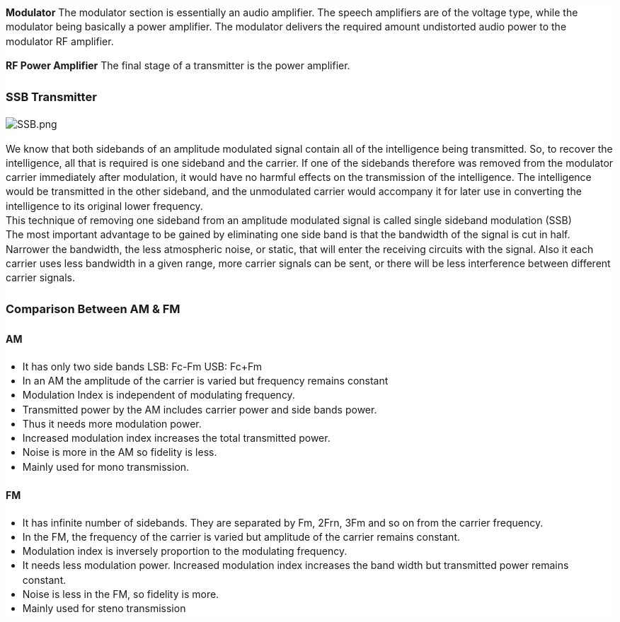 **Modulator**
The modulator section is essentially an audio amplifier. The speech amplifiers are of the voltage
type, while the modulator being basically a power amplifier. The modulator delivers the required
amount undistorted audio power to the modulator RF amplifier.

**RF Power Amplifier**
The final stage of a transmitter is the power amplifier. 

### SSB Transmitter 

![SSB.png](https://github.com/sabSAThai/Advitiya/blob/master/images/SSB.png)

We know that both sidebands of an amplitude modulated signal contain all of the intelligence being
transmitted. So, to recover the intelligence, all that is required is one sideband and the carrier. If one
of the sidebands therefore was removed from the modulator carrier immediately after modulation, it
would have no harmful effects on the transmission of the intelligence. The intelligence would be
transmitted in the other sideband, and the unmodulated carrier would accompany it for later use in
converting the intelligence to its original lower frequency.
</br>
This technique of removing one sideband from an amplitude modulated signal is called single
sideband modulation (SSB)
</br>
The most important advantage to be gained by eliminating one side band is that the bandwidth of the signal is cut in half.
</br>
Narrower the bandwidth, the less atmospheric noise, or static, that will enter the receiving circuits
with the signal. Also it each carrier uses less bandwidth in a given range, more carrier signals can be sent, or there will be less interference between different carrier signals. 

### Comparison Between AM & FM

#### AM
- It has only two side bands LSB: Fc-Fm USB: Fc+Fm
- In an AM the amplitude of the carrier is varied but frequency remains constant
- Modulation Index is independent of modulating frequency.
- Transmitted power by the AM includes carrier power and side bands power.
- Thus it needs more modulation power.
- Increased modulation index increases the total transmitted power.
- Noise is more in the AM so fidelity is less.
- Mainly used for mono transmission.


#### FM
- It has infinite number of sidebands. They are separated by Fm, 2Frn, 3Fm and so on from the
carrier frequency.
- In the FM, the frequency of the carrier is varied but amplitude of the carrier remains constant.
- Modulation index is inversely proportion to the modulating frequency.
- It needs less modulation power. Increased modulation index increases the band width but
transmitted power remains constant.
- Noise is less in the FM, so fidelity is more.
- Mainly used for steno transmission
